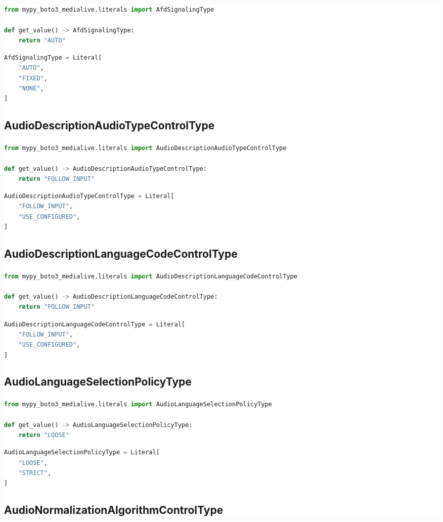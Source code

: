 ```python title="Usage Example"
from mypy_boto3_medialive.literals import AfdSignalingType

def get_value() -> AfdSignalingType:
    return "AUTO"
```

```python title="Definition"
AfdSignalingType = Literal[
    "AUTO",
    "FIXED",
    "NONE",
]
```
## AudioDescriptionAudioTypeControlType

```python title="Usage Example"
from mypy_boto3_medialive.literals import AudioDescriptionAudioTypeControlType

def get_value() -> AudioDescriptionAudioTypeControlType:
    return "FOLLOW_INPUT"
```

```python title="Definition"
AudioDescriptionAudioTypeControlType = Literal[
    "FOLLOW_INPUT",
    "USE_CONFIGURED",
]
```
## AudioDescriptionLanguageCodeControlType

```python title="Usage Example"
from mypy_boto3_medialive.literals import AudioDescriptionLanguageCodeControlType

def get_value() -> AudioDescriptionLanguageCodeControlType:
    return "FOLLOW_INPUT"
```

```python title="Definition"
AudioDescriptionLanguageCodeControlType = Literal[
    "FOLLOW_INPUT",
    "USE_CONFIGURED",
]
```
## AudioLanguageSelectionPolicyType

```python title="Usage Example"
from mypy_boto3_medialive.literals import AudioLanguageSelectionPolicyType

def get_value() -> AudioLanguageSelectionPolicyType:
    return "LOOSE"
```

```python title="Definition"
AudioLanguageSelectionPolicyType = Literal[
    "LOOSE",
    "STRICT",
]
```
## AudioNormalizationAlgorithmControlType
